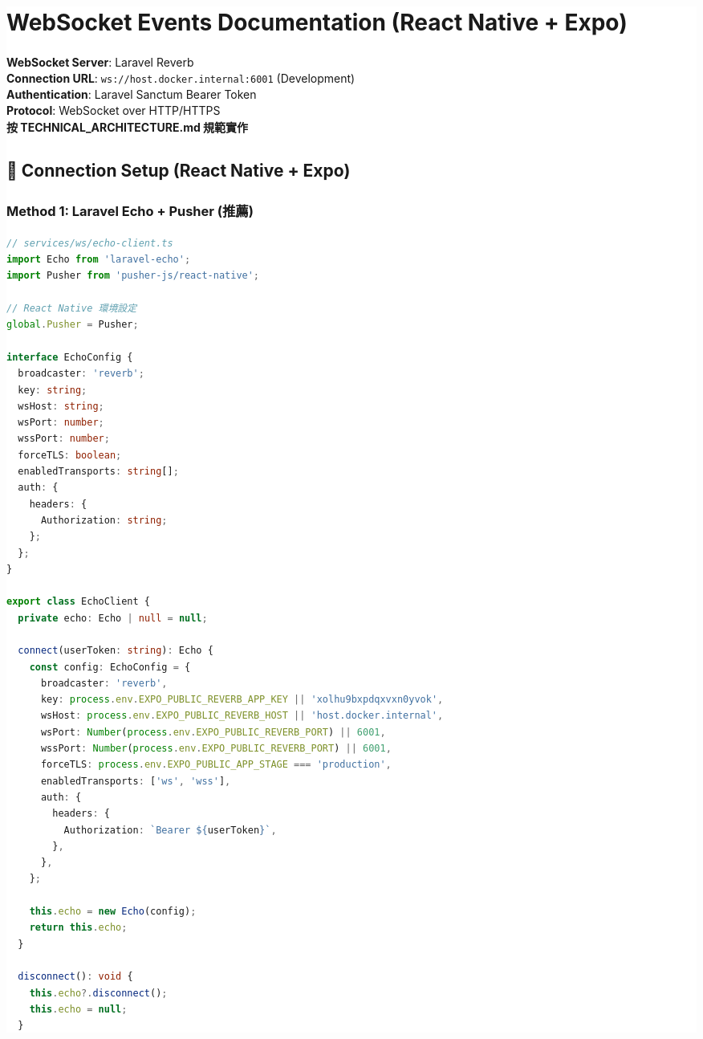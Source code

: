# WebSocket Events Documentation (React Native + Expo)

**WebSocket Server**: Laravel Reverb  
**Connection URL**: `ws://host.docker.internal:6001` (Development)  
**Authentication**: Laravel Sanctum Bearer Token  
**Protocol**: WebSocket over HTTP/HTTPS  
**按 TECHNICAL_ARCHITECTURE.md 規範實作**

## 🔌 Connection Setup (React Native + Expo)

### Method 1: Laravel Echo + Pusher (推薦)
```typescript
// services/ws/echo-client.ts
import Echo from 'laravel-echo';
import Pusher from 'pusher-js/react-native';

// React Native 環境設定
global.Pusher = Pusher;

interface EchoConfig {
  broadcaster: 'reverb';
  key: string;
  wsHost: string;
  wsPort: number;
  wssPort: number;
  forceTLS: boolean;
  enabledTransports: string[];
  auth: {
    headers: {
      Authorization: string;
    };
  };
}

export class EchoClient {
  private echo: Echo | null = null;

  connect(userToken: string): Echo {
    const config: EchoConfig = {
      broadcaster: 'reverb',
      key: process.env.EXPO_PUBLIC_REVERB_APP_KEY || 'xolhu9bxpdqxvxn0yvok',
      wsHost: process.env.EXPO_PUBLIC_REVERB_HOST || 'host.docker.internal',
      wsPort: Number(process.env.EXPO_PUBLIC_REVERB_PORT) || 6001,
      wssPort: Number(process.env.EXPO_PUBLIC_REVERB_PORT) || 6001,
      forceTLS: process.env.EXPO_PUBLIC_APP_STAGE === 'production',
      enabledTransports: ['ws', 'wss'],
      auth: {
        headers: {
          Authorization: `Bearer ${userToken}`,
        },
      },
    };

    this.echo = new Echo(config);
    return this.echo;
  }

  disconnect(): void {
    this.echo?.disconnect();
    this.echo = null;
  }

```